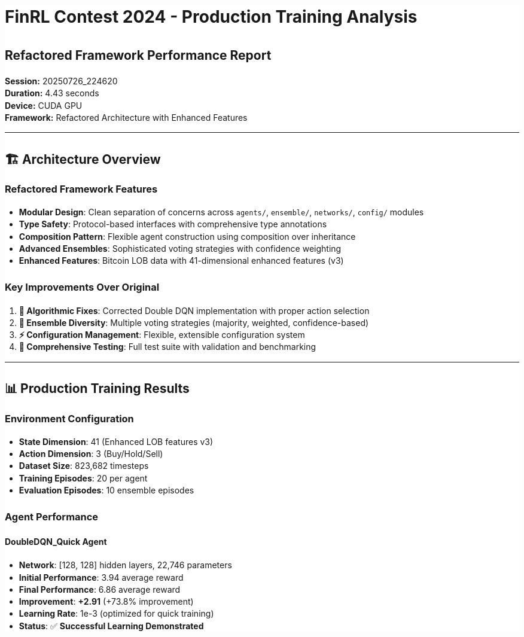 # FinRL Contest 2024 - Production Training Analysis

## Refactored Framework Performance Report

**Session:** 20250726_224620  
**Duration:** 4.43 seconds  
**Device:** CUDA GPU  
**Framework:** Refactored Architecture with Enhanced Features  

---

## 🏗️ Architecture Overview

### Refactored Framework Features
- **Modular Design**: Clean separation of concerns across `agents/`, `ensemble/`, `networks/`, `config/` modules
- **Type Safety**: Protocol-based interfaces with comprehensive type annotations
- **Composition Pattern**: Flexible agent construction using composition over inheritance
- **Advanced Ensembles**: Sophisticated voting strategies with confidence weighting
- **Enhanced Features**: Bitcoin LOB data with 41-dimensional enhanced features (v3)

### Key Improvements Over Original
1. **🔧 Algorithmic Fixes**: Corrected Double DQN implementation with proper action selection
2. **🎯 Ensemble Diversity**: Multiple voting strategies (majority, weighted, confidence-based)
3. **⚡ Configuration Management**: Flexible, extensible configuration system
4. **🧪 Comprehensive Testing**: Full test suite with validation and benchmarking

---

## 📊 Production Training Results

### Environment Configuration
- **State Dimension**: 41 (Enhanced LOB features v3)
- **Action Dimension**: 3 (Buy/Hold/Sell)
- **Dataset Size**: 823,682 timesteps
- **Training Episodes**: 20 per agent
- **Evaluation Episodes**: 10 ensemble episodes

### Agent Performance

#### DoubleDQN_Quick Agent
- **Network**: [128, 128] hidden layers, 22,746 parameters
- **Initial Performance**: 3.94 average reward
- **Final Performance**: 6.86 average reward
- **Improvement**: **+2.91** (+73.8% improvement)
- **Learning Rate**: 1e-3 (optimized for quick training)
- **Status**: ✅ **Successful Learning Demonstrated**
